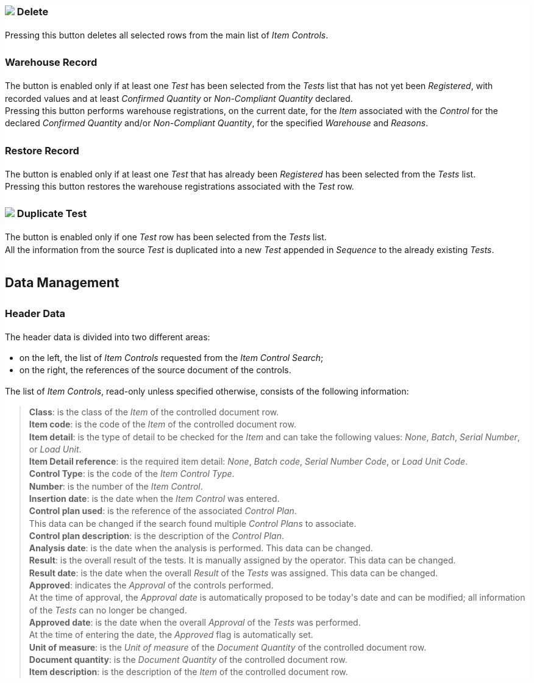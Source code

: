
### ![](/img/neutral/common/delete.png) Delete

Pressing this button deletes all selected rows from the main list of *Item Controls*.


### Warehouse Record

The button is enabled only if at least one *Test* has been selected from the *Tests* list that has not yet been *Registered*, with recorded values and at least *Confirmed Quantity* or *Non-Compliant Quantity* declared.   
Pressing this button performs warehouse registrations, on the current date, for the *Item* associated with the *Control* for the declared *Confirmed Quantity* and/or *Non-Compliant Quantity*, for the specified *Warehouse* and *Reasons*.


### Restore Record

The button is enabled only if at least one *Test* that has already been *Registered* has been selected from the *Tests* list.   
Pressing this button restores the warehouse registrations associated with the *Test* row.


### ![](/img/neutral/common/duplicate.png) Duplicate Test

The button is enabled only if one *Test* row has been selected from the *Tests* list.   
All the information from the source *Test* is duplicated into a new *Test* appended in *Sequence* to the already existing *Tests*.


## Data Management


### Header Data
The header data is divided into two different areas:   
- on the left, the list of *Item Controls* requested from the *Item Control Search*;   
- on the right, the references of the source document of the controls.

The list of *Item Controls*, read-only unless specified otherwise, consists of the following information:   
> **Class**: is the class of the *Item* of the controlled document row.   
> **Item code**: is the code of the *Item* of the controlled document row.   
> **Item detail**: is the type of detail to be checked for the *Item* and can take the following values: *None*, *Batch*, *Serial Number*, or *Load Unit*.   
> **Item Detail reference**: is the required item detail: *None*, *Batch code*, *Serial Number Code*, or *Load Unit Code*.   
> **Control Type**: is the code of the *Item Control Type*.   
> **Number**: is the number of the *Item Control*.   
> **Insertion date**: is the date when the *Item Control* was entered.   
> **Control plan used**: is the reference of the associated *Control Plan*.   
> This data can be changed if the search found multiple *Control Plans* to associate.   
> **Control plan description**: is the description of the *Control Plan*.   
> **Analysis date**: is the date when the analysis is performed. This data can be changed.   
> **Result**: is the overall result of the tests. It is manually assigned by the operator. This data can be changed.   
> **Result date**: is the date when the overall *Result* of the *Tests* was assigned. This data can be changed.   
> **Approved**: indicates the *Approval* of the controls performed.   
> At the time of approval, the *Approval date* is automatically proposed to be today's date and can be modified; all information of the *Tests* can no longer be changed.   
> **Approved date**: is the date when the overall *Approval* of the *Tests* was performed.   
> At the time of entering the date, the *Approved* flag is automatically set.   
> **Unit of measure**: is the *Unit of measure* of the *Document Quantity* of the controlled document row.   
> **Document quantity**: is the *Document Quantity* of the controlled document row.   
> **Item description**: is the description of the *Item* of the controlled document row.   